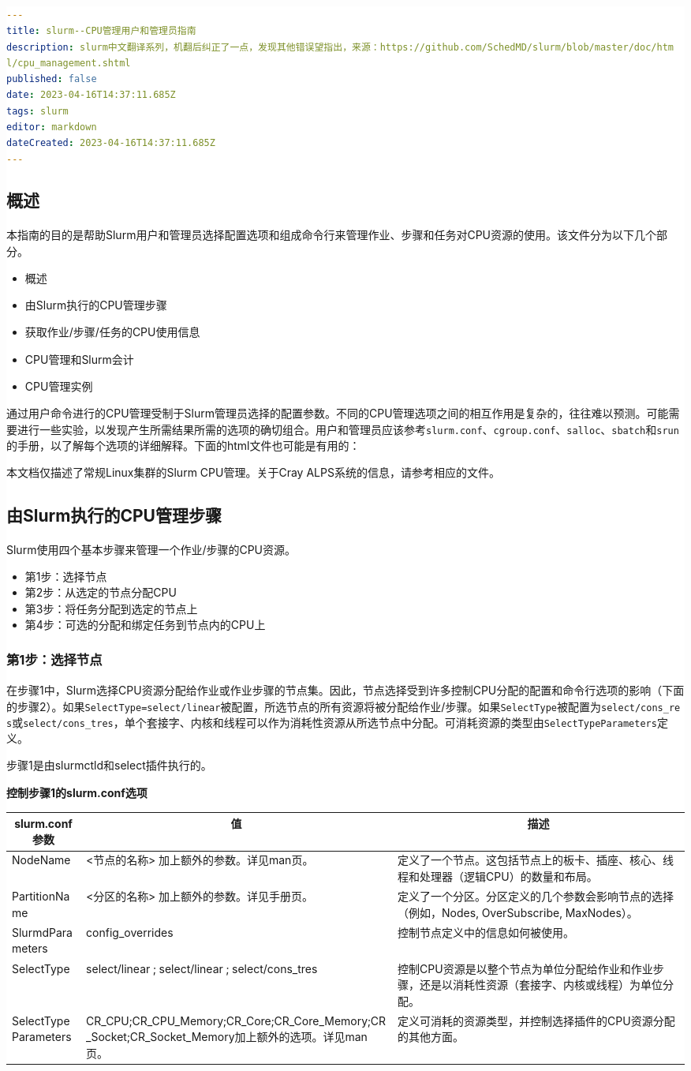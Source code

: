 ```yaml
---
title: slurm--CPU管理用户和管理员指南
description: slurm中文翻译系列，机翻后纠正了一点，发现其他错误望指出，来源：https://github.com/SchedMD/slurm/blob/master/doc/html/cpu_management.shtml
published: false
date: 2023-04-16T14:37:11.685Z
tags: slurm
editor: markdown
dateCreated: 2023-04-16T14:37:11.685Z
---
```


## 概述

本指南的目的是帮助Slurm用户和管理员选择配置选项和组成命令行来管理作业、步骤和任务对CPU资源的使用。该文件分为以下几个部分。

- 概述

- 由Slurm执行的CPU管理步骤
- 获取作业/步骤/任务的CPU使用信息
- CPU管理和Slurm会计
- CPU管理实例

通过用户命令进行的CPU管理受制于Slurm管理员选择的配置参数。不同的CPU管理选项之间的相互作用是复杂的，往往难以预测。可能需要进行一些实验，以发现产生所需结果所需的选项的确切组合。用户和管理员应该参考`slurm.conf`、`cgroup.conf`、`salloc`、`sbatch`和`srun`的手册，以了解每个选项的详细解释。下面的html文件也可能是有用的：

本文档仅描述了常规Linux集群的Slurm CPU管理。关于Cray ALPS系统的信息，请参考相应的文件。

## 由Slurm执行的CPU管理步骤

Slurm使用四个基本步骤来管理一个作业/步骤的CPU资源。

- 第1步：选择节点
- 第2步：从选定的节点分配CPU
- 第3步：将任务分配到选定的节点上
- 第4步：可选的分配和绑定任务到节点内的CPU上

### 第1步：选择节点

在步骤1中，Slurm选择CPU资源分配给作业或作业步骤的节点集。因此，节点选择受到许多控制CPU分配的配置和命令行选项的影响（下面的步骤2）。如果`SelectType=select/linear`被配置，所选节点的所有资源将被分配给作业/步骤。如果`SelectType`被配置为`select/cons_res`或`select/cons_tres`，单个套接字、内核和线程可以作为消耗性资源从所选节点中分配。可消耗资源的类型由`SelectTypeParameters`定义。

步骤1是由slurmctld和select插件执行的。

**控制步骤1的slurm.conf选项**

| slurm.conf参数       | 值                                                           | 描述                                                         |
| -------------------- | ------------------------------------------------------------ | ------------------------------------------------------------ |
| NodeName             | <节点的名称> 加上额外的参数。详见man页。                     | 定义了一个节点。这包括节点上的板卡、插座、核心、线程和处理器（逻辑CPU）的数量和布局。 |
| PartitionName        | <分区的名称> 加上额外的参数。详见手册页。                    | 定义了一个分区。分区定义的几个参数会影响节点的选择（例如，Nodes, OverSubscribe, MaxNodes）。 |
| SlurmdParameters     | config_overrides                                             | 控制节点定义中的信息如何被使用。                             |
| SelectType           | select/linear ; select/linear ; select/cons_tres             | 控制CPU资源是以整个节点为单位分配给作业和作业步骤，还是以消耗性资源（套接字、内核或线程）为单位分配。 |
| SelectTypeParameters | CR_CPU;CR_CPU_Memory;CR_Core;CR_Core_Memory;CR_Socket;CR_Socket_Memory加上额外的选项。详见man页。 | 定义可消耗的资源类型，并控制选择插件的CPU资源分配的其他方面。 |
